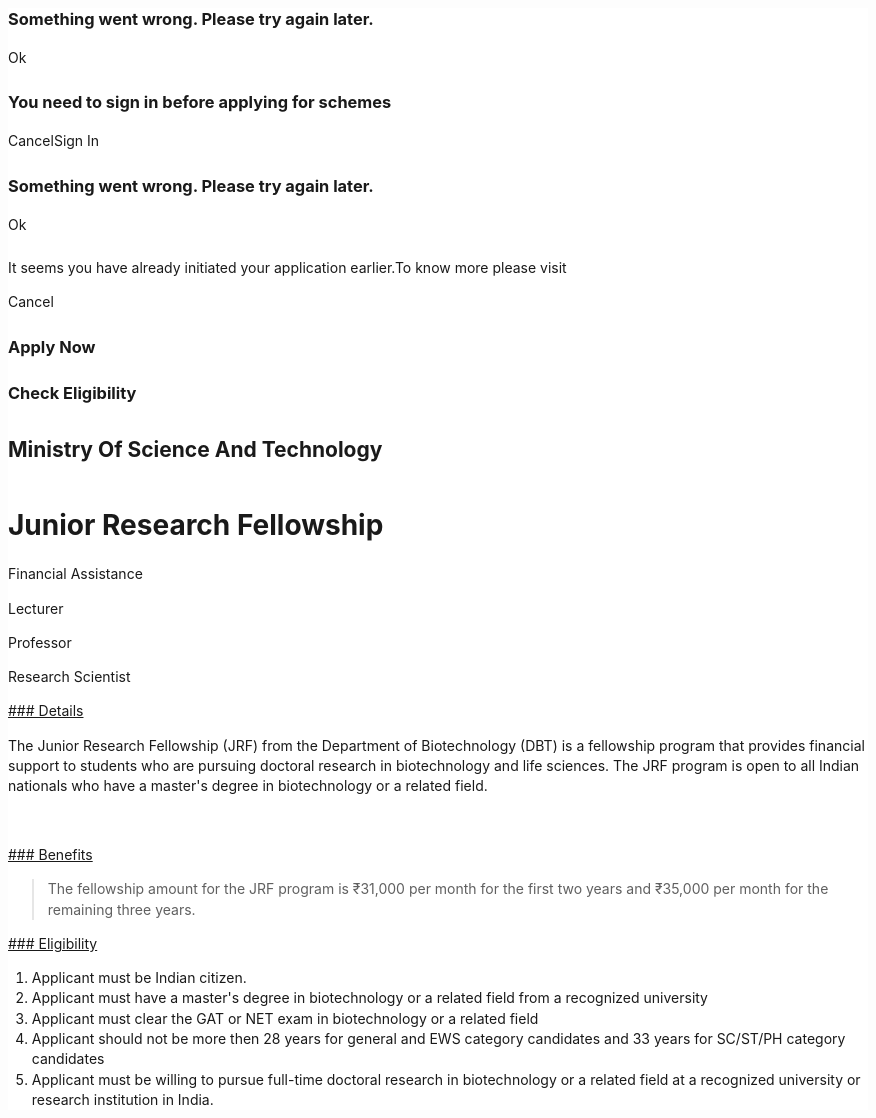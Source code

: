 ### Something went wrong. Please try again later.

Ok

### 

### You need to sign in before applying for schemes

CancelSign In

### Something went wrong. Please try again later.

Ok

### 

It seems you have already initiated your application earlier.To know more please visit

Cancel

### Apply Now

### Check Eligibility

Ministry Of Science And Technology
----------------------------------

Junior Research Fellowship
==========================

Financial Assistance

Lecturer

Professor

Research Scientist

[### Details](https://www.myscheme.gov.in/schemes/jrfbio#details)

The Junior Research Fellowship (JRF) from the Department of Biotechnology (DBT) is a fellowship program that provides financial support to students who are pursuing doctoral research in biotechnology and life sciences. The JRF program is open to all Indian nationals who have a master's degree in biotechnology or a related field.

﻿

[### Benefits](https://www.myscheme.gov.in/schemes/jrfbio#benefits)

> The fellowship amount for the JRF program is ₹31,000 per month for the first two years and ₹35,000 per month for the remaining three years.

[### Eligibility](https://www.myscheme.gov.in/schemes/jrfbio#eligibility)

1.  Applicant must be Indian citizen.
2.  Applicant must have a master's degree in biotechnology or a related field from a recognized university
3.  Applicant must clear the GAT or NET exam in biotechnology or a related field
4.  Applicant should not be more then 28 years for general and EWS category candidates and 33 years for SC/ST/PH category candidates
5.  Applicant must be willing to pursue full-time doctoral research in biotechnology or a related field at a recognized university or research institution in India.
